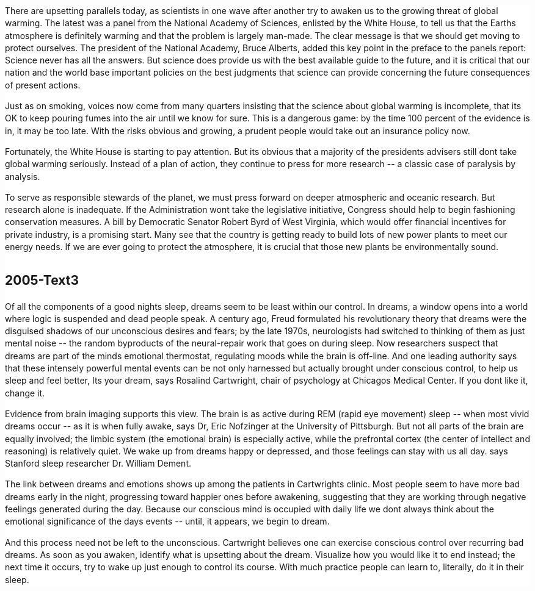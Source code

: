 There are upsetting parallels today, as scientists in one wave after another try to awaken us to the growing threat of global warming. The latest was a panel from the National Academy of Sciences, enlisted by the White House, to tell us that the Earths atmosphere is definitely warming and that the problem is largely man-made. The clear message is that we should get moving to protect ourselves. The president of the National Academy, Bruce Alberts, added this key point in the preface to the panels report: Science never has all the answers. But science does provide us with the best available guide to the future, and it is critical that our nation and the world base important policies on the best judgments that science can provide concerning the future consequences of present actions.

Just as on smoking, voices now come from many quarters insisting that the science about global warming is incomplete, that its OK to keep pouring fumes into the air until we know for sure. This is a dangerous game: by the time 100 percent of the evidence is in, it may be too late. With the risks obvious and growing, a prudent people would take out an insurance policy now.

Fortunately, the White House is starting to pay attention. But its obvious that a majority of the presidents advisers still dont take global warming seriously. Instead of a plan of action, they continue to press for more research -- a classic case of paralysis by analysis.

To serve as responsible stewards of the planet, we must press forward on deeper atmospheric and oceanic research. But research alone is inadequate. If the Administration wont take the legislative initiative, Congress should help to begin fashioning conservation measures. A bill by Democratic Senator Robert Byrd of West Virginia, which would offer financial incentives for private industry, is a promising start. Many see that the country is getting ready to build lots of new power plants to meet our energy needs. If we are ever going to protect the atmosphere, it is crucial that those new plants be environmentally sound.

## 2005-Text3

Of all the components of a good nights sleep, dreams seem to be least within our control. In dreams, a window opens into a world where logic is suspended and dead people speak. A century ago, Freud formulated his revolutionary theory that dreams were the disguised shadows of our unconscious desires and fears; by the late 1970s, neurologists had switched to thinking of them as just mental noise -- the random byproducts of the neural-repair work that goes on during sleep. Now researchers suspect that dreams are part of the minds emotional thermostat, regulating moods while the brain is off-line. And one leading authority says that these intensely powerful mental events can be not only harnessed but actually brought under conscious control, to help us sleep and feel better, Its your dream, says Rosalind Cartwright, chair of psychology at Chicagos Medical Center. If you dont like it, change it.

Evidence from brain imaging supports this view. The brain is as active during REM (rapid eye movement) sleep -- when most vivid dreams occur -- as it is when fully awake, says Dr, Eric Nofzinger at the University of Pittsburgh. But not all parts of the brain are equally involved; the limbic system (the emotional brain) is especially active, while the prefrontal cortex (the center of intellect and reasoning) is relatively quiet. We wake up from dreams happy or depressed, and those feelings can stay with us all day. says Stanford sleep researcher Dr. William Dement.

The link between dreams and emotions shows up among the patients in Cartwrights clinic. Most people seem to have more bad dreams early in the night, progressing toward happier ones before awakening, suggesting that they are working through negative feelings generated during the day. Because our conscious mind is occupied with daily life we dont always think about the emotional significance of the days events -- until, it appears, we begin to dream.

And this process need not be left to the unconscious. Cartwright believes one can exercise conscious control over recurring bad dreams. As soon as you awaken, identify what is upsetting about the dream. Visualize how you would like it to end instead; the next time it occurs, try to wake up just enough to control its course. With much practice people can learn to, literally, do it in their sleep.
